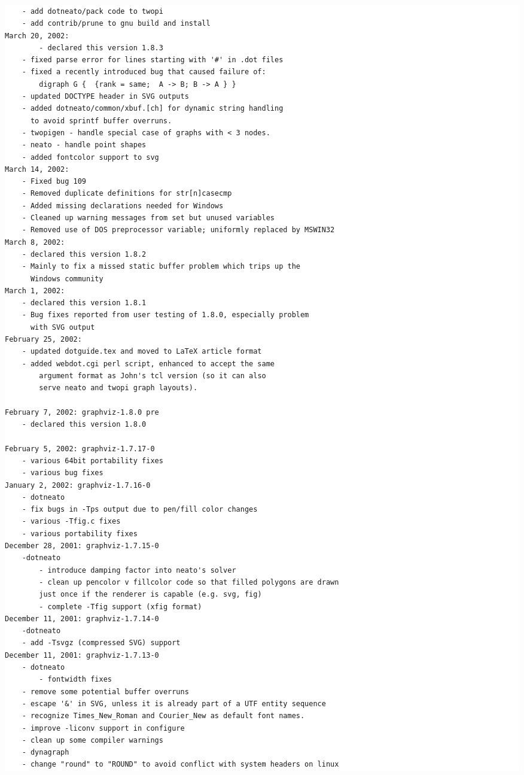 ```
	- add dotneato/pack code to twopi
	- add contrib/prune to gnu build and install
March 20, 2002:
	    - declared this version 1.8.3
	- fixed parse error for lines starting with '#' in .dot files
	- fixed a recently introduced bug that caused failure of:
		digraph G {  {rank = same;  A -> B; B -> A } }
	- updated DOCTYPE header in SVG outputs
	- added dotneato/common/xbuf.[ch] for dynamic string handling
	  to avoid sprintf buffer overruns.
	- twopigen - handle special case of graphs with < 3 nodes.
	- neato - handle point shapes
	- added fontcolor support to svg
March 14, 2002:
	- Fixed bug 109
	- Removed duplicate definitions for str[n]casecmp
	- Added missing declarations needed for Windows
	- Cleaned up warning messages from set but unused variables
	- Removed use of DOS preprocessor variable; uniformly replaced by MSWIN32
March 8, 2002:
	- declared this version 1.8.2
    - Mainly to fix a missed static buffer problem which trips up the
      Windows community
March 1, 2002:
	- declared this version 1.8.1
    - Bug fixes reported from user testing of 1.8.0, especially problem
      with SVG output
February 25, 2002:
	- updated dotguide.tex and moved to LaTeX article format
	- added webdot.cgi perl script, enhanced to accept the same
	    argument format as John's tcl version (so it can also
	    serve neato and twopi graph layouts).

February 7, 2002: graphviz-1.8.0 pre
	- declared this version 1.8.0

February 5, 2002: graphviz-1.7.17-0
    - various 64bit portability fixes
    - various bug fixes
January 2, 2002: graphviz-1.7.16-0
    - dotneato 
	- fix bugs in -Tps output due to pen/fill color changes
	- various -Tfig.c fixes
	- various portability fixes
December 28, 2001: graphviz-1.7.15-0
    -dotneato
        - introduce damping factor into neato's solver
        - clean up pencolor v fillcolor code so that filled polygons are drawn
		just once if the renderer is capable (e.g. svg, fig)
        - complete -Tfig support (xfig format)
December 11, 2001: graphviz-1.7.14-0
    -dotneato
	- add -Tsvgz (compressed SVG) support
December 11, 2001: graphviz-1.7.13-0
    - dotneato
        - fontwidth fixes
	- remove some potential buffer overruns
	- escape '&' in SVG, unless it is already part of a UTF entity sequence
	- recognize Times_New_Roman and Courier_New as default font names.
	- improve -liconv support in configure
	- clean up some compiler warnings
    - dynagraph
	- change "round" to "ROUND" to avoid conflict with system headers on linux
```

[Unreleased (6.0.2)]: https://gitlab.com/graphviz/graphviz/compare/6.0.1...main
[6.0.1]: https://gitlab.com/graphviz/graphviz/compare/5.0.1...6.0.1
[5.0.1]: https://gitlab.com/graphviz/graphviz/compare/5.0.0...5.0.1
[5.0.0]: https://gitlab.com/graphviz/graphviz/compare/4.0.0...5.0.0
[4.0.0]: https://gitlab.com/graphviz/graphviz/compare/3.0.0...4.0.0
[3.0.0]: https://gitlab.com/graphviz/graphviz/compare/2.50.0...3.0.0
[2.50.0]: https://gitlab.com/graphviz/graphviz/compare/2.49.3...2.50.0
[2.49.3]: https://gitlab.com/graphviz/graphviz/compare/2.49.2...2.49.3
[2.49.2]: https://gitlab.com/graphviz/graphviz/compare/2.49.1...2.49.2
[2.49.1]: https://gitlab.com/graphviz/graphviz/compare/2.49.0...2.49.1
[2.49.0]: https://gitlab.com/graphviz/graphviz/compare/2.48.0...2.49.0
[2.48.0]: https://gitlab.com/graphviz/graphviz/compare/2.47.3...2.48.0
[2.47.3]: https://gitlab.com/graphviz/graphviz/compare/2.47.2...2.47.3
[2.47.2]: https://gitlab.com/graphviz/graphviz/compare/2.47.1...2.47.2
[2.47.1]: https://gitlab.com/graphviz/graphviz/compare/2.47.0...2.47.1
[2.47.0]: https://gitlab.com/graphviz/graphviz/compare/2.46.1...2.47.0
[2.46.1]: https://gitlab.com/graphviz/graphviz/compare/2.46.0...2.46.1
[2.46.0]: https://gitlab.com/graphviz/graphviz/compare/2.44.1...2.46.0
[2.44.1]: https://gitlab.com/graphviz/graphviz/compare/2.44.0...2.44.1
[2.44.0]: https://gitlab.com/graphviz/graphviz/compare/2.42.4...2.44.0
[2.42.4]: https://gitlab.com/graphviz/graphviz/compare/2.42.3...2.42.4
[2.42.3]: https://gitlab.com/graphviz/graphviz/compare/2.42.2...2.42.3